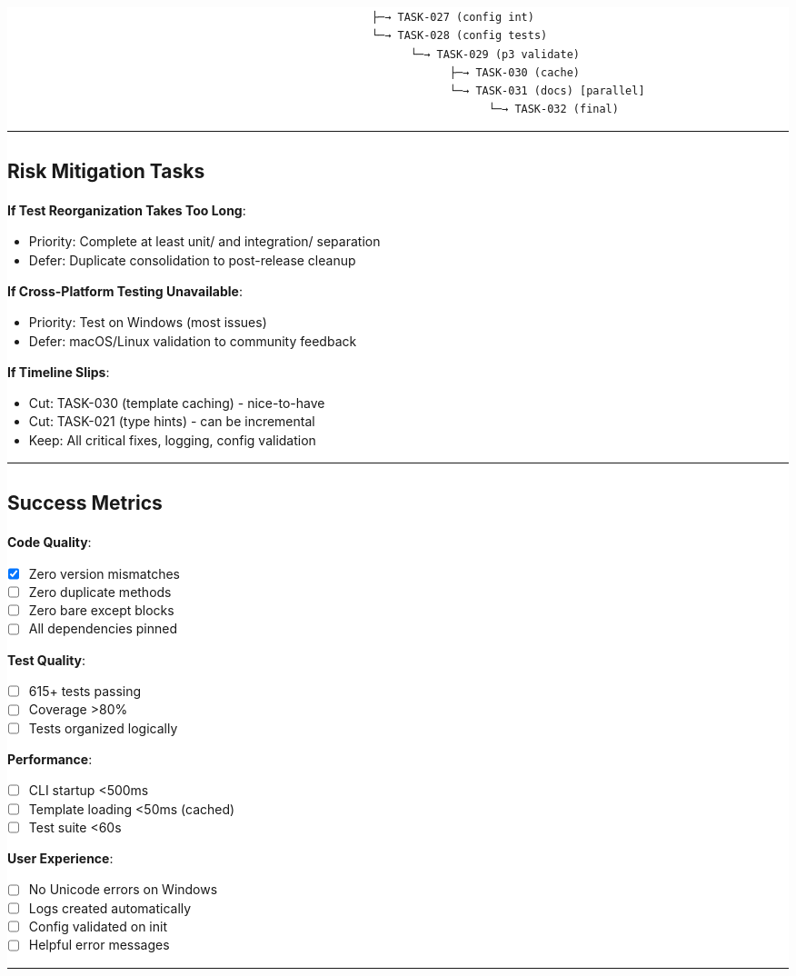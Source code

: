 ```
                                                        ├─→ TASK-027 (config int)
                                                        └─→ TASK-028 (config tests)
                                                              └─→ TASK-029 (p3 validate)
                                                                    ├─→ TASK-030 (cache)
                                                                    └─→ TASK-031 (docs) [parallel]
                                                                          └─→ TASK-032 (final)
```

---

## Risk Mitigation Tasks

**If Test Reorganization Takes Too Long**:
- Priority: Complete at least unit/ and integration/ separation
- Defer: Duplicate consolidation to post-release cleanup

**If Cross-Platform Testing Unavailable**:
- Priority: Test on Windows (most issues)
- Defer: macOS/Linux validation to community feedback

**If Timeline Slips**:
- Cut: TASK-030 (template caching) - nice-to-have
- Cut: TASK-021 (type hints) - can be incremental
- Keep: All critical fixes, logging, config validation

---

## Success Metrics

**Code Quality**:
- [x] Zero version mismatches
- [ ] Zero duplicate methods
- [ ] Zero bare except blocks
- [ ] All dependencies pinned

**Test Quality**:
- [ ] 615+ tests passing
- [ ] Coverage >80%
- [ ] Tests organized logically

**Performance**:
- [ ] CLI startup <500ms
- [ ] Template loading <50ms (cached)
- [ ] Test suite <60s

**User Experience**:
- [ ] No Unicode errors on Windows
- [ ] Logs created automatically
- [ ] Config validated on init
- [ ] Helpful error messages

---
